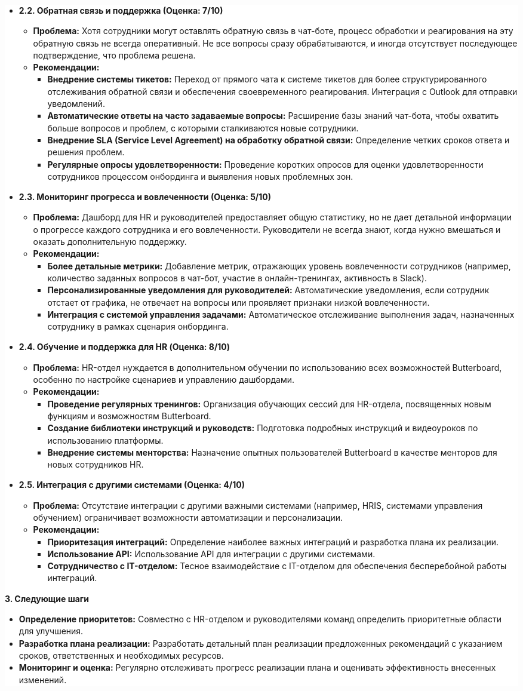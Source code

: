 * **2.2. Обратная связь и поддержка (Оценка: 7/10)**
    * **Проблема:**  Хотя сотрудники могут оставлять обратную связь в чат-боте, процесс обработки и реагирования на эту обратную связь не всегда оперативный.  Не все вопросы сразу обрабатываются, и иногда  отсутствует  последующее подтверждение, что проблема решена.
    * **Рекомендации:**
        * **Внедрение системы тикетов:**  Переход от прямого чата к системе тикетов для более структурированного отслеживания обратной связи и обеспечения своевременного реагирования.  Интеграция с Outlook для отправки уведомлений.
        * **Автоматические ответы на часто задаваемые вопросы:**  Расширение базы знаний чат-бота, чтобы охватить больше вопросов и проблем, с которыми сталкиваются новые сотрудники.
        * **Внедрение SLA (Service Level Agreement) на обработку обратной связи:**  Определение четких сроков ответа и решения проблем.
        * **Регулярные опросы удовлетворенности:**  Проведение коротких опросов для оценки удовлетворенности сотрудников процессом онбординга и выявления новых проблемных зон.

* **2.3.  Мониторинг прогресса и вовлеченности (Оценка: 5/10)**
    * **Проблема:**  Дашборд для HR и руководителей предоставляет общую статистику, но не дает детальной информации о прогрессе каждого сотрудника и его вовлеченности.  Руководители не всегда знают, когда нужно вмешаться и оказать дополнительную поддержку.
    * **Рекомендации:**
        * **Более детальные метрики:**  Добавление метрик, отражающих уровень вовлеченности сотрудников (например, количество заданных вопросов в чат-бот, участие в онлайн-тренингах, активность в Slack).
        * **Персонализированные уведомления для руководителей:**  Автоматические уведомления, если сотрудник отстает от графика, не отвечает на вопросы или проявляет признаки низкой вовлеченности.
        * **Интеграция с системой управления задачами:**  Автоматическое отслеживание выполнения задач, назначенных сотруднику в рамках сценария онбординга.

* **2.4. Обучение и поддержка для HR (Оценка: 8/10)**
    * **Проблема:** HR-отдел нуждается в дополнительном обучении по использованию всех возможностей Butterboard, особенно по настройке сценариев и управлению дашбордами.
    * **Рекомендации:**
        * **Проведение регулярных тренингов:**  Организация обучающих сессий для HR-отдела, посвященных новым функциям и возможностям Butterboard.
        * **Создание библиотеки инструкций и руководств:**  Подготовка подробных инструкций и видеоуроков по использованию платформы.
        * **Внедрение системы менторства:**  Назначение опытных пользователей Butterboard в качестве менторов для новых сотрудников HR.

* **2.5.  Интеграция с другими системами (Оценка: 4/10)**
    * **Проблема:** Отсутствие интеграции с другими важными системами (например, HRIS, системами управления обучением) ограничивает возможности автоматизации и персонализации.
    * **Рекомендации:**
        * **Приоритезация интеграций:**  Определение наиболее важных интеграций и разработка плана их реализации.
        * **Использование API:**  Использование API для интеграции с другими системами.
        * **Сотрудничество с IT-отделом:**  Тесное взаимодействие с IT-отделом для обеспечения бесперебойной работы интеграций.

**3. Следующие шаги**

* **Определение приоритетов:**  Совместно с HR-отделом и руководителями команд определить приоритетные области для улучшения.
* **Разработка плана реализации:**  Разработать детальный план реализации предложенных рекомендаций с указанием сроков, ответственных и необходимых ресурсов.
* **Мониторинг и оценка:**  Регулярно отслеживать прогресс реализации плана и оценивать эффективность внесенных изменений.
